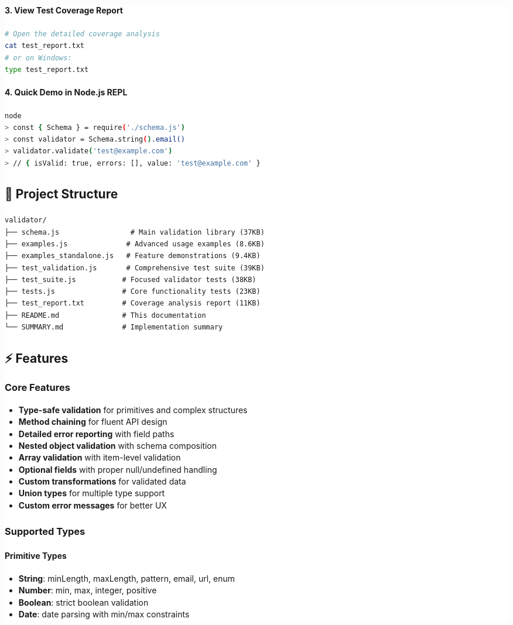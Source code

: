#### 3. **View Test Coverage Report**
```bash
# Open the detailed coverage analysis
cat test_report.txt
# or on Windows:
type test_report.txt
```

#### 4. **Quick Demo in Node.js REPL**
```bash
node
> const { Schema } = require('./schema.js')
> const validator = Schema.string().email()
> validator.validate('test@example.com')
> // { isValid: true, errors: [], value: 'test@example.com' }
```

## 📁 Project Structure

```
validator/
├── schema.js                 # Main validation library (37KB)
├── examples.js              # Advanced usage examples (8.6KB)
├── examples_standalone.js   # Feature demonstrations (9.4KB)
├── test_validation.js       # Comprehensive test suite (39KB)
├── test_suite.js           # Focused validator tests (38KB)
├── tests.js                # Core functionality tests (23KB)
├── test_report.txt         # Coverage analysis report (11KB)
├── README.md               # This documentation
└── SUMMARY.md              # Implementation summary
```

## ⚡ Features

### Core Features
- **Type-safe validation** for primitives and complex structures
- **Method chaining** for fluent API design
- **Detailed error reporting** with field paths
- **Nested object validation** with schema composition
- **Array validation** with item-level validation
- **Optional fields** with proper null/undefined handling
- **Custom transformations** for validated data
- **Union types** for multiple type support
- **Custom error messages** for better UX

### Supported Types

#### Primitive Types
- **String**: minLength, maxLength, pattern, email, url, enum
- **Number**: min, max, integer, positive
- **Boolean**: strict boolean validation
- **Date**: date parsing with min/max constraints
